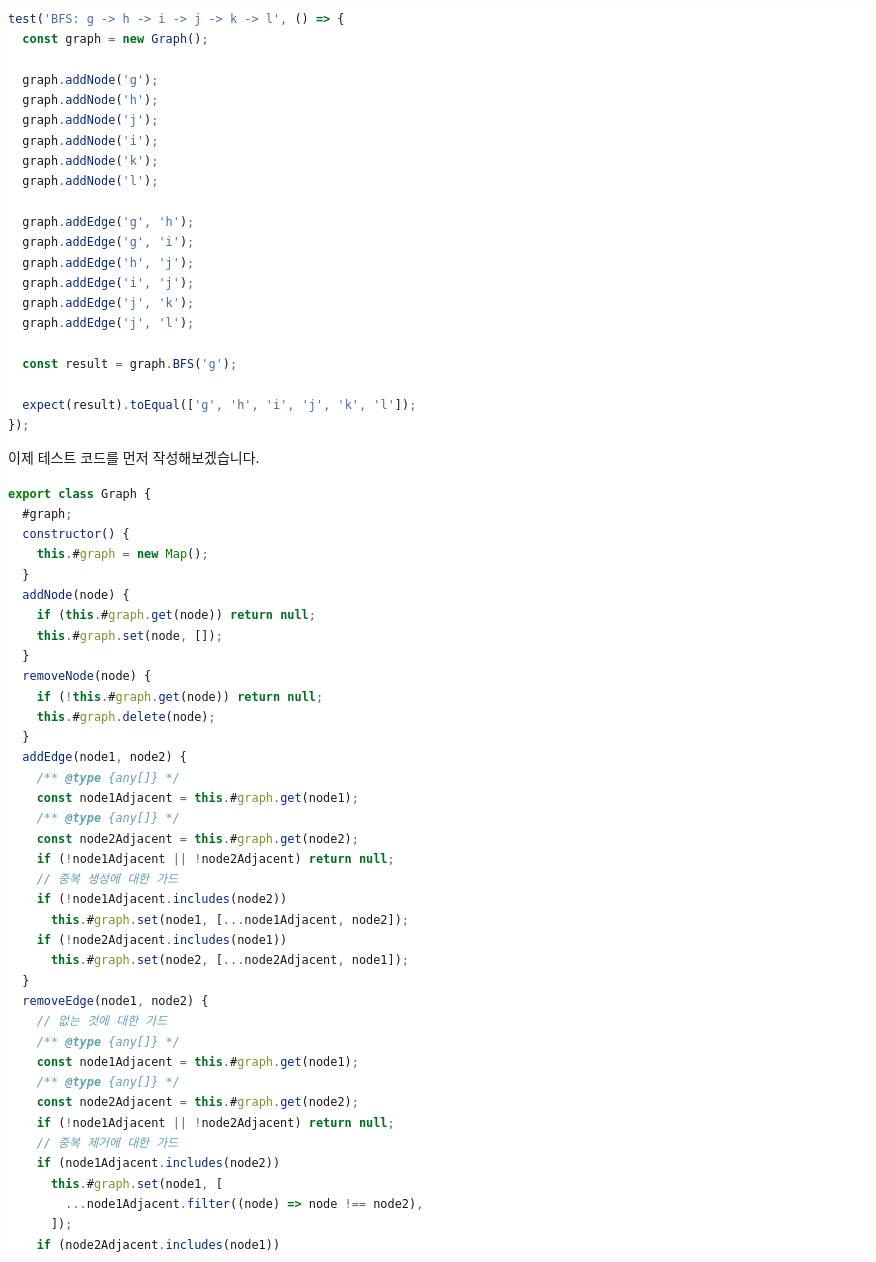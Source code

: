 ```js
test('BFS: g -> h -> i -> j -> k -> l', () => {
  const graph = new Graph();

  graph.addNode('g');
  graph.addNode('h');
  graph.addNode('j');
  graph.addNode('i');
  graph.addNode('k');
  graph.addNode('l');

  graph.addEdge('g', 'h');
  graph.addEdge('g', 'i');
  graph.addEdge('h', 'j');
  graph.addEdge('i', 'j');
  graph.addEdge('j', 'k');
  graph.addEdge('j', 'l');

  const result = graph.BFS('g');

  expect(result).toEqual(['g', 'h', 'i', 'j', 'k', 'l']);
});
```

이제 테스트 코드를 먼저 작성해보겠습니다.

```js
export class Graph {
  #graph;
  constructor() {
    this.#graph = new Map();
  }
  addNode(node) {
    if (this.#graph.get(node)) return null;
    this.#graph.set(node, []);
  }
  removeNode(node) {
    if (!this.#graph.get(node)) return null;
    this.#graph.delete(node);
  }
  addEdge(node1, node2) {
    /** @type {any[]} */
    const node1Adjacent = this.#graph.get(node1);
    /** @type {any[]} */
    const node2Adjacent = this.#graph.get(node2);
    if (!node1Adjacent || !node2Adjacent) return null;
    // 중복 생성에 대한 가드
    if (!node1Adjacent.includes(node2))
      this.#graph.set(node1, [...node1Adjacent, node2]);
    if (!node2Adjacent.includes(node1))
      this.#graph.set(node2, [...node2Adjacent, node1]);
  }
  removeEdge(node1, node2) {
    // 없는 것에 대한 가드
    /** @type {any[]} */
    const node1Adjacent = this.#graph.get(node1);
    /** @type {any[]} */
    const node2Adjacent = this.#graph.get(node2);
    if (!node1Adjacent || !node2Adjacent) return null;
    // 중복 제거에 대한 가드
    if (node1Adjacent.includes(node2))
      this.#graph.set(node1, [
        ...node1Adjacent.filter((node) => node !== node2),
      ]);
    if (node2Adjacent.includes(node1))
```
